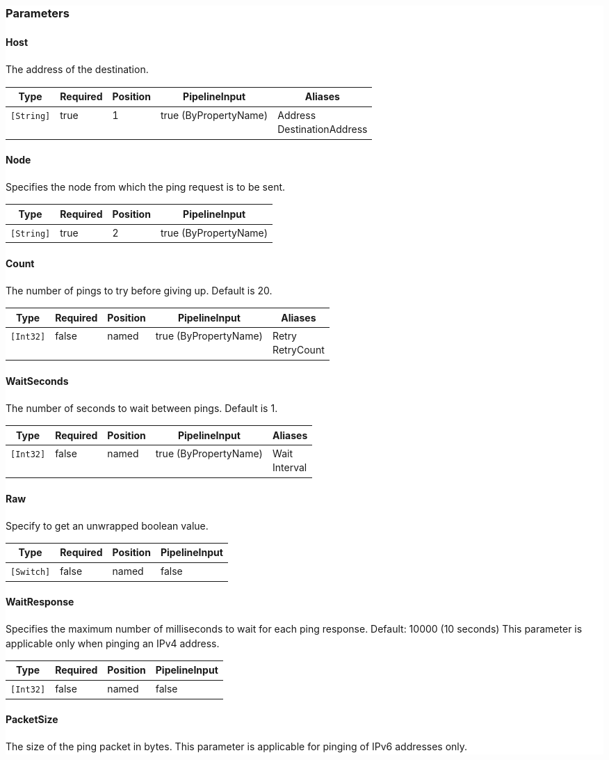 
### Parameters
#### **Host**
The address of the destination.

|Type      |Required|Position|PipelineInput        |Aliases                       |
|----------|--------|--------|---------------------|------------------------------|
|`[String]`|true    |1       |true (ByPropertyName)|Address<br/>DestinationAddress|

#### **Node**
Specifies the node from which the ping request is to be sent.

|Type      |Required|Position|PipelineInput        |
|----------|--------|--------|---------------------|
|`[String]`|true    |2       |true (ByPropertyName)|

#### **Count**
The number of pings to try before giving up.  Default is 20.

|Type     |Required|Position|PipelineInput        |Aliases             |
|---------|--------|--------|---------------------|--------------------|
|`[Int32]`|false   |named   |true (ByPropertyName)|Retry<br/>RetryCount|

#### **WaitSeconds**
The number of seconds to wait between pings.  Default is 1.

|Type     |Required|Position|PipelineInput        |Aliases          |
|---------|--------|--------|---------------------|-----------------|
|`[Int32]`|false   |named   |true (ByPropertyName)|Wait<br/>Interval|

#### **Raw**
Specify to get an unwrapped boolean value.

|Type      |Required|Position|PipelineInput|
|----------|--------|--------|-------------|
|`[Switch]`|false   |named   |false        |

#### **WaitResponse**
Specifies the maximum number of milliseconds to wait for each ping response. Default: 10000 (10 seconds)
This parameter is applicable only when pinging an IPv4 address.

|Type     |Required|Position|PipelineInput|
|---------|--------|--------|-------------|
|`[Int32]`|false   |named   |false        |

#### **PacketSize**
The size of the ping packet in bytes. This parameter is applicable for pinging of IPv6 addresses only.
